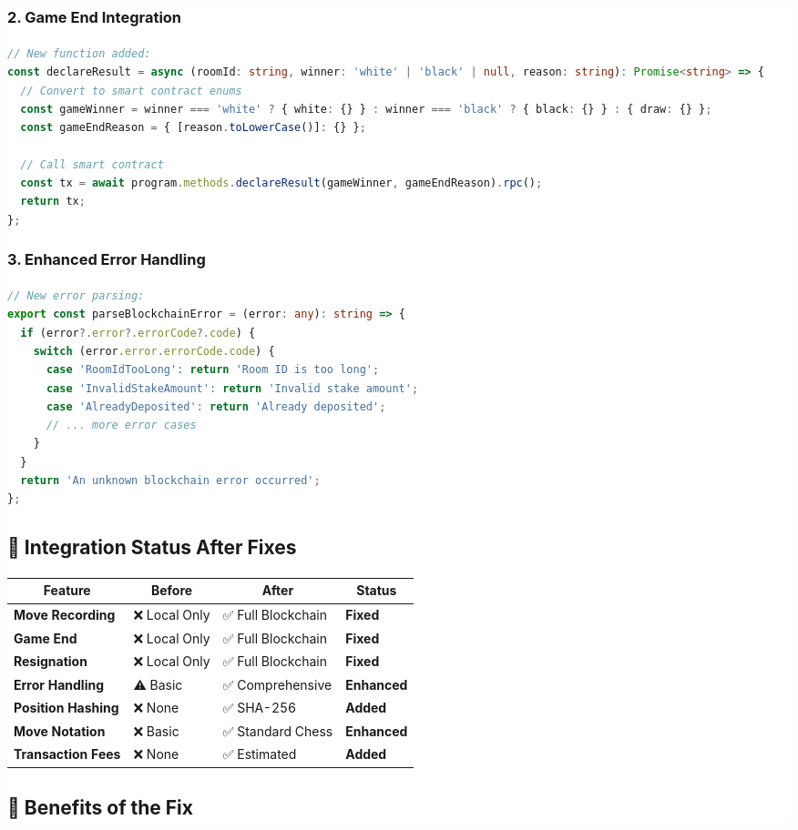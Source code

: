 ### **2. Game End Integration**
```typescript
// New function added:
const declareResult = async (roomId: string, winner: 'white' | 'black' | null, reason: string): Promise<string> => {
  // Convert to smart contract enums
  const gameWinner = winner === 'white' ? { white: {} } : winner === 'black' ? { black: {} } : { draw: {} };
  const gameEndReason = { [reason.toLowerCase()]: {} };
  
  // Call smart contract
  const tx = await program.methods.declareResult(gameWinner, gameEndReason).rpc();
  return tx;
};
```

### **3. Enhanced Error Handling**
```typescript
// New error parsing:
export const parseBlockchainError = (error: any): string => {
  if (error?.error?.errorCode?.code) {
    switch (error.error.errorCode.code) {
      case 'RoomIdTooLong': return 'Room ID is too long';
      case 'InvalidStakeAmount': return 'Invalid stake amount';
      case 'AlreadyDeposited': return 'Already deposited';
      // ... more error cases
    }
  }
  return 'An unknown blockchain error occurred';
};
```

## 🎯 **Integration Status After Fixes**

| Feature | Before | After | Status |
|---------|--------|-------|--------|
| **Move Recording** | ❌ Local Only | ✅ Full Blockchain | **Fixed** |
| **Game End** | ❌ Local Only | ✅ Full Blockchain | **Fixed** |
| **Resignation** | ❌ Local Only | ✅ Full Blockchain | **Fixed** |
| **Error Handling** | ⚠️ Basic | ✅ Comprehensive | **Enhanced** |
| **Position Hashing** | ❌ None | ✅ SHA-256 | **Added** |
| **Move Notation** | ❌ Basic | ✅ Standard Chess | **Enhanced** |
| **Transaction Fees** | ❌ None | ✅ Estimated | **Added** |

## 🚀 **Benefits of the Fix**
